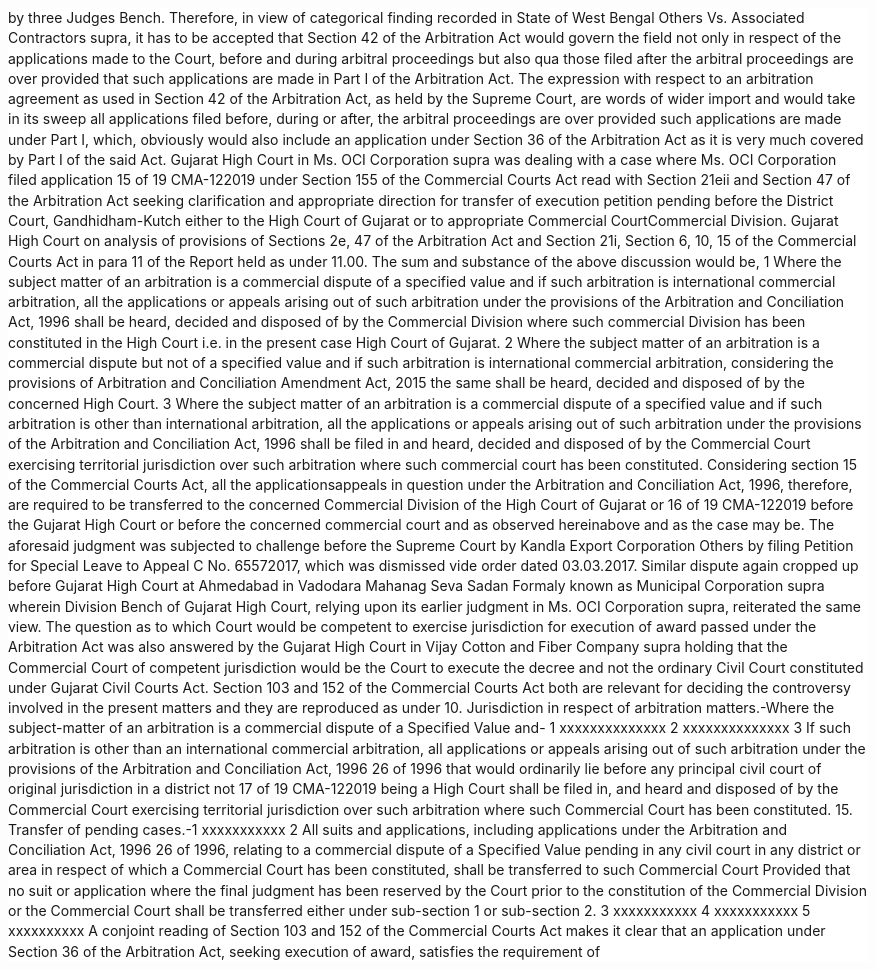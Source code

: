 by three Judges Bench. Therefore, in view of categorical finding recorded in State of West Bengal  Others Vs. Associated Contractors supra, it has to be accepted that Section 42 of the Arbitration Act would govern the field not only in respect of the applications made to the Court, before and during arbitral proceedings but also qua those filed after the arbitral proceedings are over provided that such applications are made in Part I of the Arbitration Act. The expression with respect to an arbitration agreement as used in Section 42 of the Arbitration Act, as held by the Supreme Court, are words of wider import and would take in its sweep all applications filed before, during or after, the arbitral proceedings are over provided such applications are made under Part I, which, obviously would also include an application under Section 36 of the Arbitration Act as it is very much covered by Part I of the said Act. Gujarat High Court in Ms. OCI Corporation supra was dealing with a case where Ms. OCI Corporation filed application 15 of 19 CMA-122019 under Section 155 of the Commercial Courts Act read with Section 21eii and Section 47 of the Arbitration Act seeking clarification and appropriate direction for transfer of execution petition pending before the District Court, Gandhidham-Kutch either to the High Court of Gujarat or to appropriate Commercial CourtCommercial Division. Gujarat High Court on analysis of provisions of Sections 2e, 47 of the Arbitration Act and Section 21i, Section 6, 10, 15 of the Commercial Courts Act in para 11 of the Report held as under 11.00. The sum and substance of the above discussion would be, 1 Where the subject matter of an arbitration is a commercial dispute of a specified value and if such arbitration is international commercial arbitration, all the applications or appeals arising out of such arbitration under the provisions of the Arbitration and Conciliation Act, 1996 shall be heard, decided and disposed of by the Commercial Division where such commercial Division has been constituted in the High Court i.e. in the present case High Court of Gujarat. 2 Where the subject matter of an arbitration is a commercial dispute but not of a specified value and if such arbitration is international commercial arbitration, considering the provisions of Arbitration and Conciliation Amendment Act, 2015 the same shall be heard, decided and disposed of by the concerned High Court. 3 Where the subject matter of an arbitration is a commercial dispute of a specified value and if such arbitration is other than international arbitration, all the applications or appeals arising out of such arbitration under the provisions of the Arbitration and Conciliation Act, 1996 shall be filed in and heard, decided and disposed of by the Commercial Court exercising territorial jurisdiction over such arbitration where such commercial court has been constituted. Considering section 15 of the Commercial Courts Act, all the applicationsappeals in question under the Arbitration and Conciliation Act, 1996, therefore, are required to be transferred to the concerned Commercial Division of the High Court of Gujarat or 16 of 19 CMA-122019 before the Gujarat High Court or before the concerned commercial court and as observed hereinabove and as the case may be. The aforesaid judgment was subjected to challenge before the Supreme Court by Kandla Export Corporation  Others by filing Petition for Special Leave to Appeal C No. 65572017, which was dismissed vide order dated 03.03.2017. Similar dispute again cropped up before Gujarat High Court at Ahmedabad in Vadodara Mahanag Seva Sadan Formaly known as Municipal Corporation supra wherein Division Bench of Gujarat High Court, relying upon its earlier judgment in Ms. OCI Corporation supra, reiterated the same view. The question as to which Court would be competent to exercise jurisdiction for execution of award passed under the Arbitration Act was also answered by the Gujarat High Court in Vijay Cotton and Fiber Company supra holding that the Commercial Court of competent jurisdiction would be the Court to execute the decree and not the ordinary Civil Court constituted under Gujarat Civil Courts Act. Section 103 and 152 of the Commercial Courts Act both are relevant for deciding the controversy involved in the present matters and they are reproduced as under 10. Jurisdiction in respect of arbitration matters.-Where the subject-matter of an arbitration is a commercial dispute of a Specified Value and- 1 xxxxxxxxxxxxxx 2 xxxxxxxxxxxxxx 3 If such arbitration is other than an international commercial arbitration, all applications or appeals arising out of such arbitration under the provisions of the Arbitration and Conciliation Act, 1996 26 of 1996 that would ordinarily lie before any principal civil court of original jurisdiction in a district not 17 of 19 CMA-122019 being a High Court shall be filed in, and heard and disposed of by the Commercial Court exercising territorial jurisdiction over such arbitration where such Commercial Court has been constituted. 15. Transfer of pending cases.-1 xxxxxxxxxxx 2 All suits and applications, including applications under the Arbitration and Conciliation Act, 1996 26 of 1996, relating to a commercial dispute of a Specified Value pending in any civil court in any district or area in respect of which a Commercial Court has been constituted, shall be transferred to such Commercial Court Provided that no suit or application where the final judgment has been reserved by the Court prior to the constitution of the Commercial Division or the Commercial Court shall be transferred either under sub-section 1 or sub-section 2. 3 xxxxxxxxxxx 4 xxxxxxxxxxx 5 xxxxxxxxxx A conjoint reading of Section 103 and 152 of the Commercial Courts Act makes it clear that an application under Section 36 of the Arbitration Act, seeking execution of award, satisfies the requirement of